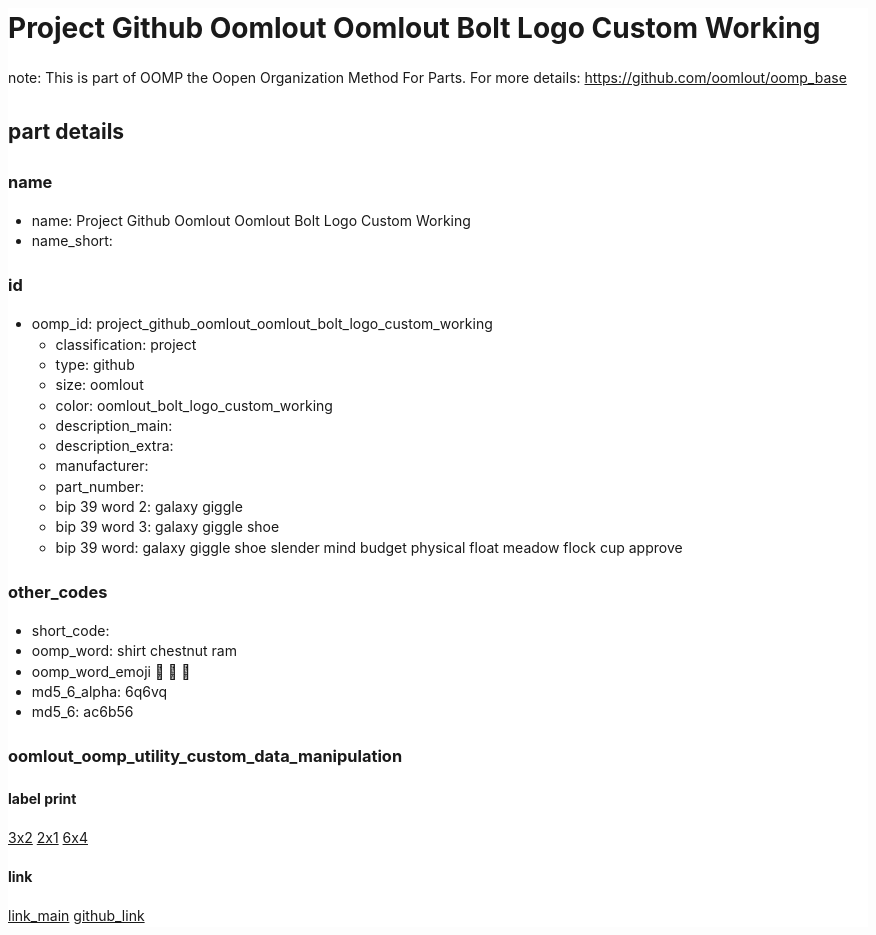 # Project Github Oomlout Oomlout Bolt Logo Custom Working  

note: This is part of OOMP the Oopen Organization Method For Parts. For more details: https://github.com/oomlout/oomp_base

##  part details





### name
* name: Project Github Oomlout Oomlout Bolt Logo Custom Working
* name_short: 
### id
* oomp_id: project_github_oomlout_oomlout_bolt_logo_custom_working
  * classification: project
  * type: github
  * size: oomlout
  * color: oomlout_bolt_logo_custom_working
  * description_main: 
  * description_extra: 
  * manufacturer: 
  * part_number: 
  * bip 39 word 2: galaxy giggle
  * bip 39 word 3: galaxy giggle shoe
  * bip 39 word: galaxy giggle shoe slender mind budget physical float meadow flock cup approve

### other_codes
* short_code: 
* oomp_word: shirt chestnut ram
* oomp_word_emoji :shirt: :chestnut: :ram:
* md5_6_alpha: 6q6vq
* md5_6: ac6b56






### oomlout_oomp_utility_custom_data_manipulation
#### label print
[3x2](http://192.168.1.245:1112/?label=oomp%206q6vq)
[2x1](http://192.168.1.242:1112/?label=oomp%206q6vq)
[6x4](http://192.168.1.55:1112/?label=oomp%206q6vq)    

#### link

[link_main](https://github.com/oomlout/oomlout_oomp_current_version_messy/tree/main/parts/project_github_oomlout_oomlout_bolt_logo_custom_working) [github_link](https://github.com/oomlout/oomlout_oomp_part_src/tree/main/parts/project_github_oomlout_oomlout_bolt_logo_custom_working)                             
